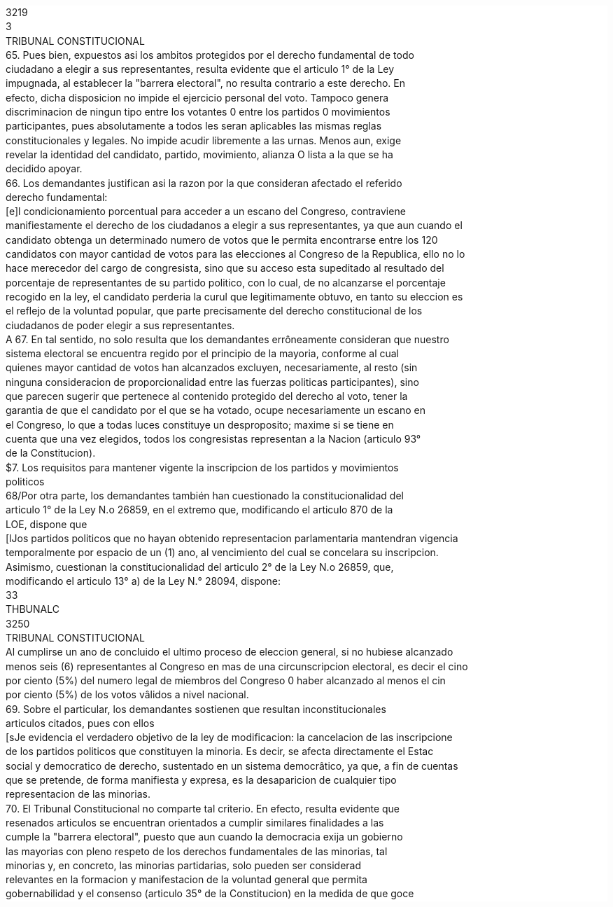 3219  
3  
TRIBUNAL CONSTITUCIONAL  
65. Pues bien, expuestos asi los ambitos protegidos por el derecho fundamental de todo  
ciudadano a elegir a sus representantes, resulta evidente que el articulo 1° de la Ley  
impugnada, al establecer la "barrera electoral", no resulta contrario a este derecho. En  
efecto, dicha disposicion no impide el ejercicio personal del voto. Tampoco genera  
discriminacion de ningun tipo entre los votantes 0 entre los partidos 0 movimientos  
participantes, pues absolutamente a todos les seran aplicables las mismas reglas  
constitucionales y legales. No impide acudir libremente a las urnas. Menos aun, exige  
revelar la identidad del candidato, partido, movimiento, alianza O lista a la que se ha  
decidido apoyar.  
66. Los demandantes justifican asi la razon por la que consideran afectado el referido  
derecho fundamental:  
[e]l condicionamiento porcentual para acceder a un escano del Congreso, contraviene  
manifiestamente el derecho de los ciudadanos a elegir a sus representantes, ya que aun cuando el  
candidato obtenga un determinado numero de votos que le permita encontrarse entre los 120  
candidatos con mayor cantidad de votos para las elecciones al Congreso de la Republica, ello no lo  
hace merecedor del cargo de congresista, sino que su acceso esta supeditado al resultado del  
porcentaje de representantes de su partido politico, con lo cual, de no alcanzarse el porcentaje  
recogido en la ley, el candidato perderia la curul que legitimamente obtuvo, en tanto su eleccion es  
el reflejo de la voluntad popular, que parte precisamente del derecho constitucional de los  
ciudadanos de poder elegir a sus representantes.  
A 67. En tal sentido, no solo resulta que los demandantes errôneamente consideran que nuestro  
sistema electoral se encuentra regido por el principio de la mayoria, conforme al cual  
quienes mayor cantidad de votos han alcanzados excluyen, necesariamente, al resto (sin  
ninguna consideracion de proporcionalidad entre las fuerzas politicas participantes), sino  
que parecen sugerir que pertenece al contenido protegido del derecho al voto, tener la  
garantia de que el candidato por el que se ha votado, ocupe necesariamente un escano en  
el Congreso, lo que a todas luces constituye un desproposito; maxime si se tiene en  
cuenta que una vez elegidos, todos los congresistas representan a la Nacion (articulo 93°  
de la Constitucion).  
$7. Los requisitos para mantener vigente la inscripcion de los partidos y movimientos  
politicos  
68/Por otra parte, los demandantes también han cuestionado la constitucionalidad del  
articulo 1° de la Ley N.o 26859, en el extremo que, modificando el articulo 870 de la  
LOE, dispone que  
[lJos partidos politicos que no hayan obtenido representacion parlamentaria mantendran vigencia  
temporalmente por espacio de un (1) ano, al vencimiento del cual se concelara su inscripcion.  
Asimismo, cuestionan la constitucionalidad del articulo 2° de la Ley N.o 26859, que,  
modificando el articulo 13° a) de la Ley N.° 28094, dispone:  
33  
THBUNALC  
3250  
TRIBUNAL CONSTITUCIONAL  
Al cumplirse un ano de concluido el ultimo proceso de eleccion general, si no hubiese alcanzado  
menos seis (6) representantes al Congreso en mas de una circunscripcion electoral, es decir el cino  
por ciento (5%) del numero legal de miembros del Congreso 0 haber alcanzado al menos el cin  
por ciento (5%) de los votos vâlidos a nivel nacional.  
69. Sobre el particular, los demandantes sostienen que resultan inconstitucionales  
articulos citados, pues con ellos  
[sJe evidencia el verdadero objetivo de la ley de modificacion: la cancelacion de las inscripcione  
de los partidos politicos que constituyen la minoria. Es decir, se afecta directamente el Estac  
social y democratico de derecho, sustentado en un sistema democrâtico, ya que, a fin de cuentas  
que se pretende, de forma manifiesta y expresa, es la desaparicion de cualquier tipo  
representacion de las minorias.  
70. El Tribunal Constitucional no comparte tal criterio. En efecto, resulta evidente que  
resenados articulos se encuentran orientados a cumplir similares finalidades a las  
cumple la "barrera electoral", puesto que aun cuando la democracia exija un gobierno  
las mayorias con pleno respeto de los derechos fundamentales de las minorias, tal  
minorias y, en concreto, las minorias partidarias, solo pueden ser considerad  
relevantes en la formacion y manifestacion de la voluntad general que permita  
gobernabilidad y el consenso (articulo 35° de la Constitucion) en la medida de que goce  